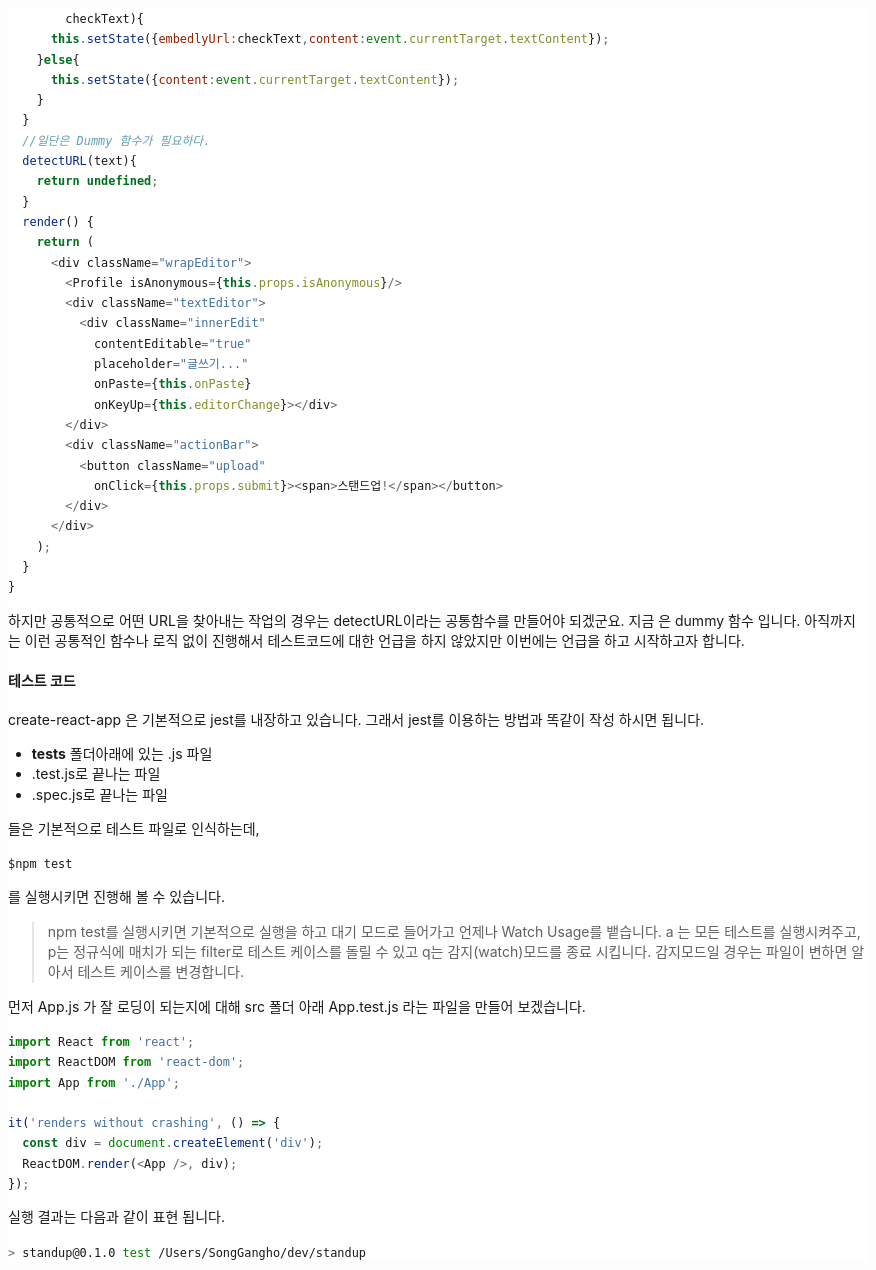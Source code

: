 ```JavaScript
        checkText){
      this.setState({embedlyUrl:checkText,content:event.currentTarget.textContent});
    }else{
      this.setState({content:event.currentTarget.textContent});
    }
  }
  //일단은 Dummy 함수가 필요하다.
  detectURL(text){
    return undefined;
  }
  render() {
    return (
      <div className="wrapEditor">
        <Profile isAnonymous={this.props.isAnonymous}/>
        <div className="textEditor">
          <div className="innerEdit"
            contentEditable="true"
            placeholder="글쓰기..."
            onPaste={this.onPaste}
            onKeyUp={this.editorChange}></div>
        </div>
        <div className="actionBar">
          <button className="upload"
            onClick={this.props.submit}><span>스탠드업!</span></button>
        </div>
      </div>
    );
  }
}
```
하지만 공통적으로 어떤 URL을 찾아내는 작업의 경우는 detectURL이라는 공통함수를 만들어야 되겠군요. 지금
은 dummy 함수 입니다.
아직까지는 이런 공통적인 함수나 로직 없이 진행해서 테스트코드에 대한 언급을 하지 않았지만 이번에는 언급을
하고 시작하고자 합니다.
#### 테스트 코드
create-react-app 은 기본적으로 jest를 내장하고 있습니다. 그래서 jest를 이용하는 방법과 똑같이 작성
하시면 됩니다.

  * __tests__ 폴더아래에 있는 .js 파일
  * .test.js로 끝나는 파일
  * .spec.js로 끝나는 파일

들은 기본적으로 테스트 파일로 인식하는데,
```
$npm test
```
를 실행시키면 진행해 볼 수 있습니다.
> npm test를 실행시키면 기본적으로 실행을 하고 대기 모드로 들어가고 언제나 Watch Usage를 뱉습니다.
> a 는 모든 테스트를 실행시켜주고, p는 정규식에 매치가 되는 filter로 테스트 케이스를 돌릴 수 있고
> q는 감지(watch)모드를 종료 시킵니다. 감지모드일 경우는 파일이 변하면 알아서 테스트 케이스를 변경합니다.

먼저 App.js 가 잘 로딩이 되는지에 대해 src 폴더 아래 App.test.js 라는 파일을 만들어 보겠습니다.
```JavaScript
import React from 'react';
import ReactDOM from 'react-dom';
import App from './App';

it('renders without crashing', () => {
  const div = document.createElement('div');
  ReactDOM.render(<App />, div);
});
```
실행 결과는 다음과 같이 표현 됩니다.
```bash
> standup@0.1.0 test /Users/SongGangho/dev/standup
```